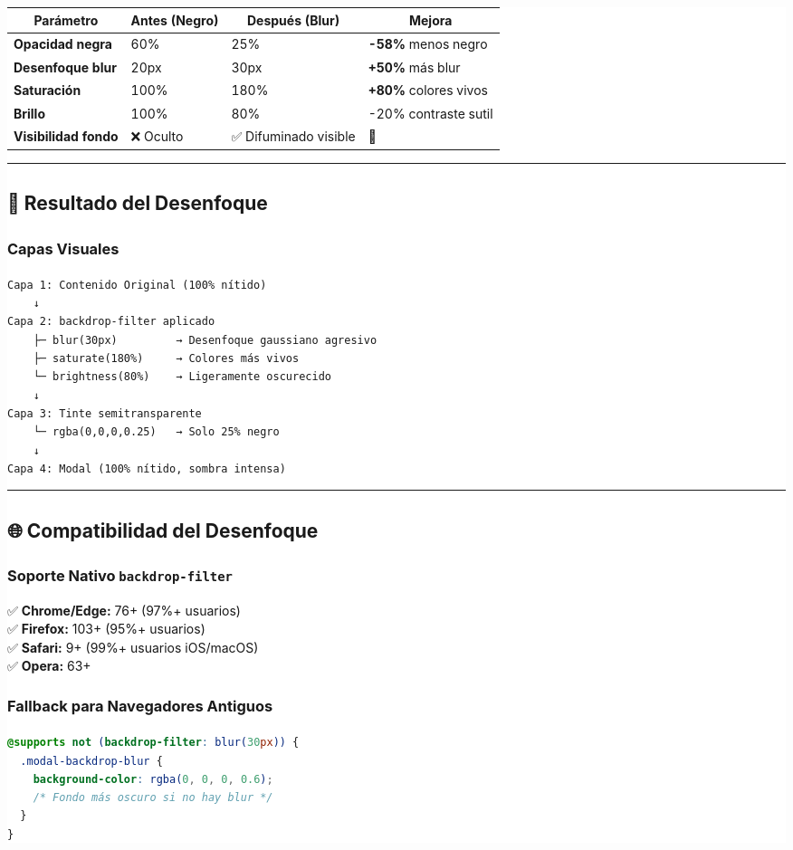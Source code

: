 | Parámetro | Antes (Negro) | Después (Blur) | Mejora |
|-----------|---------------|----------------|--------|
| **Opacidad negra** | 60% | 25% | **-58%** menos negro |
| **Desenfoque blur** | 20px | 30px | **+50%** más blur |
| **Saturación** | 100% | 180% | **+80%** colores vivos |
| **Brillo** | 100% | 80% | -20% contraste sutil |
| **Visibilidad fondo** | ❌ Oculto | ✅ Difuminado visible | 🎯 |

---

## 🎯 Resultado del Desenfoque

### Capas Visuales

```
Capa 1: Contenido Original (100% nítido)
    ↓
Capa 2: backdrop-filter aplicado
    ├─ blur(30px)         → Desenfoque gaussiano agresivo
    ├─ saturate(180%)     → Colores más vivos
    └─ brightness(80%)    → Ligeramente oscurecido
    ↓
Capa 3: Tinte semitransparente
    └─ rgba(0,0,0,0.25)   → Solo 25% negro
    ↓
Capa 4: Modal (100% nítido, sombra intensa)
```

---

## 🌐 Compatibilidad del Desenfoque

### Soporte Nativo `backdrop-filter`

✅ **Chrome/Edge:** 76+ (97%+ usuarios)  
✅ **Firefox:** 103+ (95%+ usuarios)  
✅ **Safari:** 9+ (99%+ usuarios iOS/macOS)  
✅ **Opera:** 63+  

### Fallback para Navegadores Antiguos

```css
@supports not (backdrop-filter: blur(30px)) {
  .modal-backdrop-blur {
    background-color: rgba(0, 0, 0, 0.6);
    /* Fondo más oscuro si no hay blur */
  }
}
```
